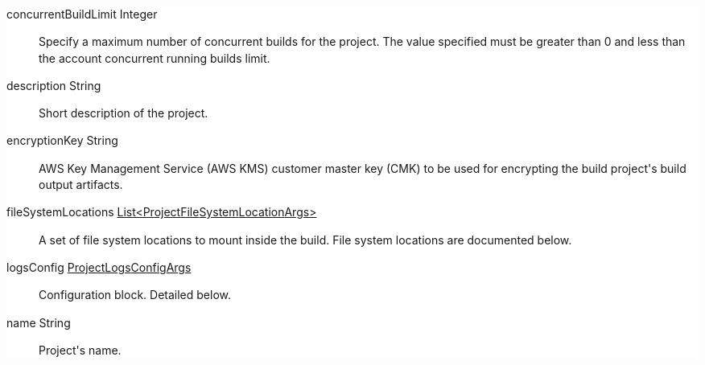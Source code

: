 <a data-swiftype-name="resource-property" data-swiftype-type="text" href="#concurrentbuildlimit_java" style="color: inherit; text-decoration: inherit;">concurrent<wbr>Build<wbr>Limit</a>
</span>
        <span class="property-indicator"></span>
        <span class="property-type">Integer</span>
    </dt>
    <dd><p>Specify a maximum number of concurrent builds for the project. The value specified must be greater than 0 and less than the account concurrent running builds limit.</p>
</dd><dt class="property-optional"
            title="Optional">
        <span id="description_java">
<a data-swiftype-name="resource-property" data-swiftype-type="text" href="#description_java" style="color: inherit; text-decoration: inherit;">description</a>
</span>
        <span class="property-indicator"></span>
        <span class="property-type">String</span>
    </dt>
    <dd><p>Short description of the project.</p>
</dd><dt class="property-optional"
            title="Optional">
        <span id="encryptionkey_java">
<a data-swiftype-name="resource-property" data-swiftype-type="text" href="#encryptionkey_java" style="color: inherit; text-decoration: inherit;">encryption<wbr>Key</a>
</span>
        <span class="property-indicator"></span>
        <span class="property-type">String</span>
    </dt>
    <dd><p>AWS Key Management Service (AWS KMS) customer master key (CMK) to be used for encrypting the build project's build output artifacts.</p>
</dd><dt class="property-optional"
            title="Optional">
        <span id="filesystemlocations_java">
<a data-swiftype-name="resource-property" data-swiftype-type="text" href="#filesystemlocations_java" style="color: inherit; text-decoration: inherit;">file<wbr>System<wbr>Locations</a>
</span>
        <span class="property-indicator"></span>
        <span class="property-type"><a href="#projectfilesystemlocation">List&lt;Project<wbr>File<wbr>System<wbr>Location<wbr>Args&gt;</a></span>
    </dt>
    <dd><p>A set of file system locations to mount inside the build. File system locations are documented below.</p>
</dd><dt class="property-optional"
            title="Optional">
        <span id="logsconfig_java">
<a data-swiftype-name="resource-property" data-swiftype-type="text" href="#logsconfig_java" style="color: inherit; text-decoration: inherit;">logs<wbr>Config</a>
</span>
        <span class="property-indicator"></span>
        <span class="property-type"><a href="#projectlogsconfig">Project<wbr>Logs<wbr>Config<wbr>Args</a></span>
    </dt>
    <dd><p>Configuration block. Detailed below.</p>
</dd><dt class="property-optional property-replacement"
            title="Optional">
        <span id="name_java">
<a data-swiftype-name="resource-property" data-swiftype-type="text" href="#name_java" style="color: inherit; text-decoration: inherit;">name</a>
</span>
        <span class="property-indicator"></span>
        <span class="property-type">String</span>
    </dt>
    <dd><p>Project's name.</p>
</dd><dt class="property-optional"
            title="Optional">